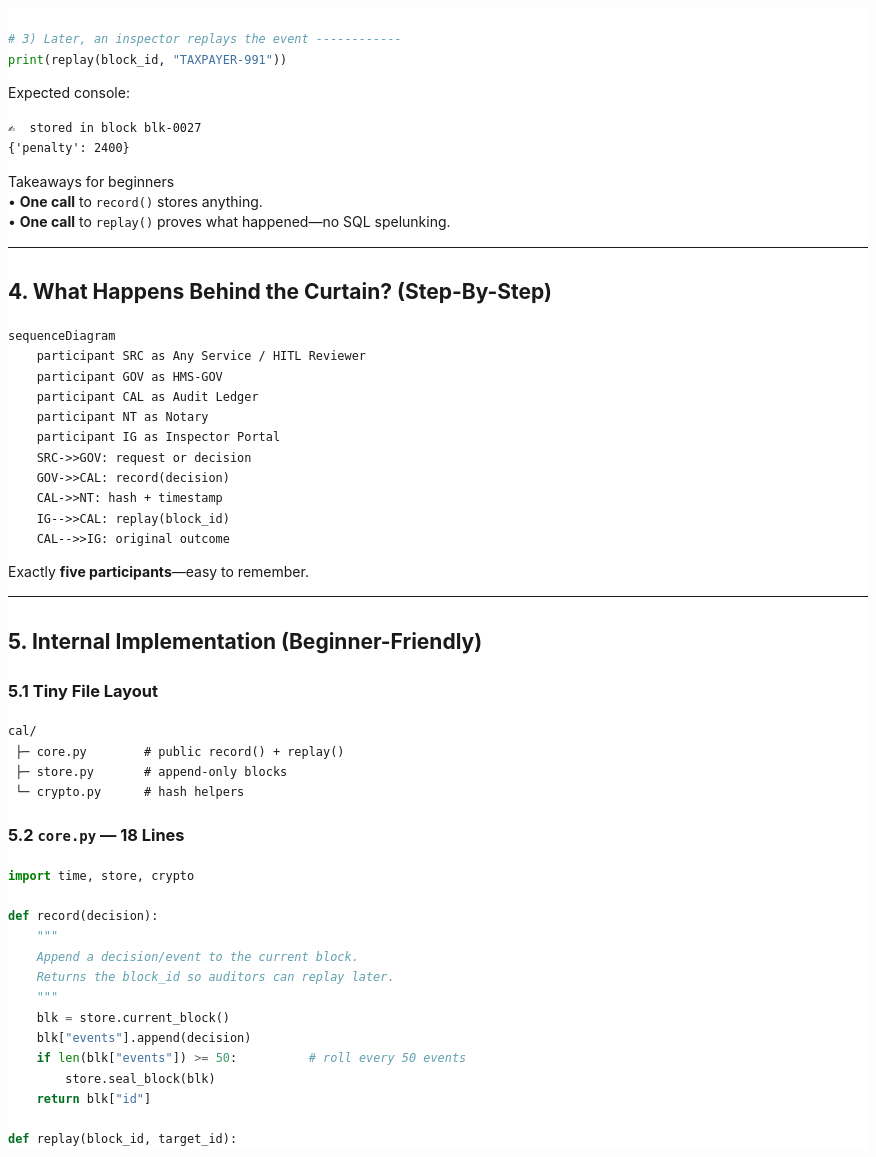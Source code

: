 ```python

# 3) Later, an inspector replays the event ------------
print(replay(block_id, "TAXPAYER-991"))
```

Expected console:

```
✍️  stored in block blk-0027
{'penalty': 2400}
```

Takeaways for beginners  
• **One call** to `record()` stores anything.  
• **One call** to `replay()` proves what happened—no SQL spelunking.

---

## 4. What Happens Behind the Curtain? (Step-By-Step)

```mermaid
sequenceDiagram
    participant SRC as Any Service / HITL Reviewer
    participant GOV as HMS-GOV
    participant CAL as Audit Ledger
    participant NT as Notary
    participant IG as Inspector Portal
    SRC->>GOV: request or decision
    GOV->>CAL: record(decision)
    CAL->>NT: hash + timestamp
    IG-->>CAL: replay(block_id)
    CAL-->>IG: original outcome
```

Exactly **five participants**—easy to remember.

---

## 5. Internal Implementation (Beginner-Friendly)

### 5.1 Tiny File Layout

```
cal/
 ├─ core.py        # public record() + replay()
 ├─ store.py       # append-only blocks
 └─ crypto.py      # hash helpers
```

### 5.2 `core.py` — 18 Lines

```python
import time, store, crypto

def record(decision):
    """
    Append a decision/event to the current block.
    Returns the block_id so auditors can replay later.
    """
    blk = store.current_block()
    blk["events"].append(decision)
    if len(blk["events"]) >= 50:          # roll every 50 events
        store.seal_block(blk)
    return blk["id"]

def replay(block_id, target_id):
```